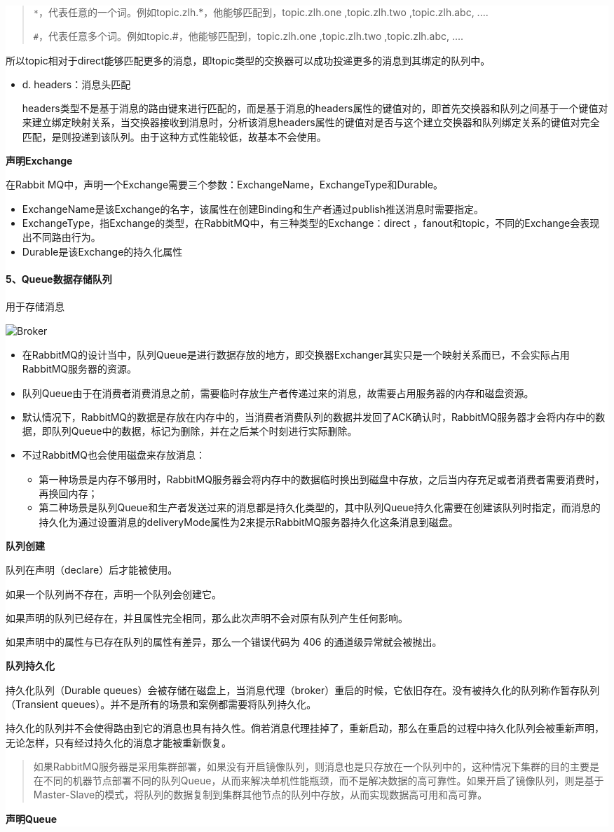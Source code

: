   > `*`，代表任意的一个词。例如topic.zlh.*，他能够匹配到，topic.zlh.one ,topic.zlh.two ,topic.zlh.abc, ....
  > 
  > `#`，代表任意多个词。例如topic.#，他能够匹配到，topic.zlh.one ,topic.zlh.two ,topic.zlh.abc, ....
  
  所以topic相对于direct能够匹配更多的消息，即topic类型的交换器可以成功投递更多的消息到其绑定的队列中。

- d. headers：消息头匹配

  headers类型不是基于消息的路由键来进行匹配的，而是基于消息的headers属性的键值对的，即首先交换器和队列之间基于一个键值对来建立绑定映射关系，当交换器接收到消息时，分析该消息headers属性的键值对是否与这个建立交换器和队列绑定关系的键值对完全匹配，是则投递到该队列。由于这种方式性能较低，故基本不会使用。


**声明Exchange**

在Rabbit MQ中，声明一个Exchange需要三个参数：ExchangeName，ExchangeType和Durable。

- ExchangeName是该Exchange的名字，该属性在创建Binding和生产者通过publish推送消息时需要指定。
- ExchangeType，指Exchange的类型，在RabbitMQ中，有三种类型的Exchange：direct ，fanout和topic，不同的Exchange会表现出不同路由行为。
- Durable是该Exchange的持久化属性


#### 5、Queue数据存储队列

用于存储消息

![Broker](/images/queue.png)

- 在RabbitMQ的设计当中，队列Queue是进行数据存放的地方，即交换器Exchanger其实只是一个映射关系而已，不会实际占用RabbitMQ服务器的资源。

- 队列Queue由于在消费者消费消息之前，需要临时存放生产者传递过来的消息，故需要占用服务器的内存和磁盘资源。

- 默认情况下，RabbitMQ的数据是存放在内存中的，当消费者消费队列的数据并发回了ACK确认时，RabbitMQ服务器才会将内存中的数据，即队列Queue中的数据，标记为删除，并在之后某个时刻进行实际删除。

- 不过RabbitMQ也会使用磁盘来存放消息：

  - 第一种场景是内存不够用时，RabbitMQ服务器会将内存中的数据临时换出到磁盘中存放，之后当内存充足或者消费者需要消费时，再换回内存；
  - 第二种场景是队列Queue和生产者发送过来的消息都是持久化类型的，其中队列Queue持久化需要在创建该队列时指定，而消息的持久化为通过设置消息的deliveryMode属性为2来提示RabbitMQ服务器持久化这条消息到磁盘。

**队列创建**

队列在声明（declare）后才能被使用。

如果一个队列尚不存在，声明一个队列会创建它。

如果声明的队列已经存在，并且属性完全相同，那么此次声明不会对原有队列产生任何影响。

如果声明中的属性与已存在队列的属性有差异，那么一个错误代码为 406 的通道级异常就会被抛出。

**队列持久化**

持久化队列（Durable queues）会被存储在磁盘上，当消息代理（broker）重启的时候，它依旧存在。没有被持久化的队列称作暂存队列（Transient queues）。并不是所有的场景和案例都需要将队列持久化。

持久化的队列并不会使得路由到它的消息也具有持久性。倘若消息代理挂掉了，重新启动，那么在重启的过程中持久化队列会被重新声明，无论怎样，只有经过持久化的消息才能被重新恢复。


> 如果RabbitMQ服务器是采用集群部署，如果没有开启镜像队列，则消息也是只存放在一个队列中的，这种情况下集群的目的主要是在不同的机器节点部署不同的队列Queue，从而来解决单机性能瓶颈，而不是解决数据的高可靠性。如果开启了镜像队列，则是基于Master-Slave的模式，将队列的数据复制到集群其他节点的队列中存放，从而实现数据高可用和高可靠。

**声明Queue**
